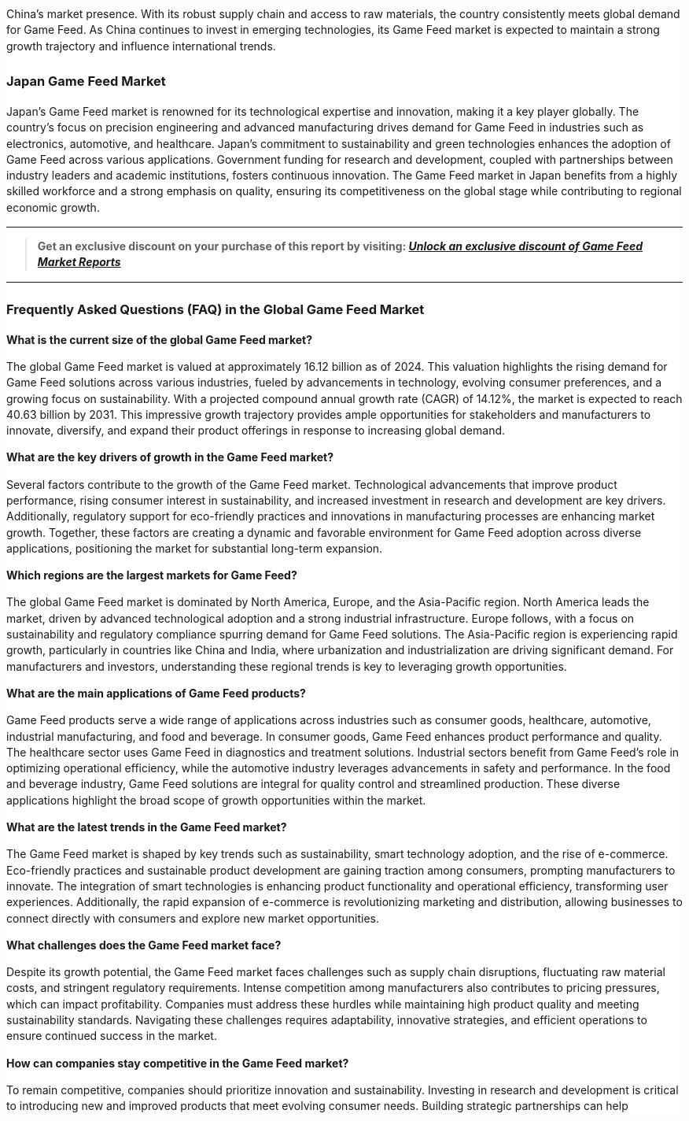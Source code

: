 China&rsquo;s market presence. With its robust supply chain and access to raw materials, the country consistently meets global demand for Game Feed. As China continues to invest in emerging technologies, its Game Feed market is expected to maintain a strong growth trajectory and influence international trends.</p><h3>Japan Game Feed Market</h3><p>Japan&rsquo;s Game Feed market is renowned for its technological expertise and innovation, making it a key player globally. The country&rsquo;s focus on precision engineering and advanced manufacturing drives demand for Game Feed in industries such as electronics, automotive, and healthcare. Japan&rsquo;s commitment to sustainability and green technologies enhances the adoption of Game Feed across various applications. Government funding for research and development, coupled with partnerships between industry leaders and academic institutions, fosters continuous innovation. The Game Feed market in Japan benefits from a highly skilled workforce and a strong emphasis on quality, ensuring its competitiveness on the global stage while contributing to regional economic growth.</p><hr /><blockquote><p><strong>Get an exclusive discount on your purchase of this report by visiting: <em><a href="://marketresearchpulse.com/ask-for-discount/136024?utm_source=Github&amp;utm_medium=0116">Unlock an exclusive discount of Game Feed Market Reports</a></em>&nbsp;</strong></p></blockquote><hr /><h3>Frequently Asked Questions (FAQ) in the Global Game Feed Market</h3><p><strong>What is the current size of the global Game Feed market?</strong></p><p>The global Game Feed market is valued at approximately 16.12 billion as of 2024. This valuation highlights the rising demand for Game Feed solutions across various industries, fueled by advancements in technology, evolving consumer preferences, and a growing focus on sustainability. With a projected compound annual growth rate (CAGR) of 14.12%, the market is expected to reach 40.63 billion by 2031. This impressive growth trajectory provides ample opportunities for stakeholders and manufacturers to innovate, diversify, and expand their product offerings in response to increasing global demand.</p><p><strong>What are the key drivers of growth in the Game Feed market?</strong></p><p>Several factors contribute to the growth of the Game Feed market. Technological advancements that improve product performance, rising consumer interest in sustainability, and increased investment in research and development are key drivers. Additionally, regulatory support for eco-friendly practices and innovations in manufacturing processes are enhancing market growth. Together, these factors are creating a dynamic and favorable environment for Game Feed adoption across diverse applications, positioning the market for substantial long-term expansion.</p><p><strong>Which regions are the largest markets for Game Feed?</strong></p><p>The global Game Feed market is dominated by North America, Europe, and the Asia-Pacific region. North America leads the market, driven by advanced technological adoption and a strong industrial infrastructure. Europe follows, with a focus on sustainability and regulatory compliance spurring demand for Game Feed solutions. The Asia-Pacific region is experiencing rapid growth, particularly in countries like China and India, where urbanization and industrialization are driving significant demand. For manufacturers and investors, understanding these regional trends is key to leveraging growth opportunities.</p><p><strong>What are the main applications of Game Feed products?</strong></p><p>Game Feed products serve a wide range of applications across industries such as consumer goods, healthcare, automotive, industrial manufacturing, and food and beverage. In consumer goods, Game Feed enhances product performance and quality. The healthcare sector uses Game Feed in diagnostics and treatment solutions. Industrial sectors benefit from Game Feed&rsquo;s role in optimizing operational efficiency, while the automotive industry leverages advancements in safety and performance. In the food and beverage industry, Game Feed solutions are integral for quality control and streamlined production. These diverse applications highlight the broad scope of growth opportunities within the market.</p><p><strong>What are the latest trends in the Game Feed market?</strong></p><p>The Game Feed market is shaped by key trends such as sustainability, smart technology adoption, and the rise of e-commerce. Eco-friendly practices and sustainable product development are gaining traction among consumers, prompting manufacturers to innovate. The integration of smart technologies is enhancing product functionality and operational efficiency, transforming user experiences. Additionally, the rapid expansion of e-commerce is revolutionizing marketing and distribution, allowing businesses to connect directly with consumers and explore new market opportunities.</p><p><strong>What challenges does the Game Feed market face?</strong></p><p>Despite its growth potential, the Game Feed market faces challenges such as supply chain disruptions, fluctuating raw material costs, and stringent regulatory requirements. Intense competition among manufacturers also contributes to pricing pressures, which can impact profitability. Companies must address these hurdles while maintaining high product quality and meeting sustainability standards. Navigating these challenges requires adaptability, innovative strategies, and efficient operations to ensure continued success in the market.</p><p><strong>How can companies stay competitive in the Game Feed market?</strong></p><p>To remain competitive, companies should prioritize innovation and sustainability. Investing in research and development is critical to introducing new and improved products that meet evolving consumer needs. Building strategic partnerships can help